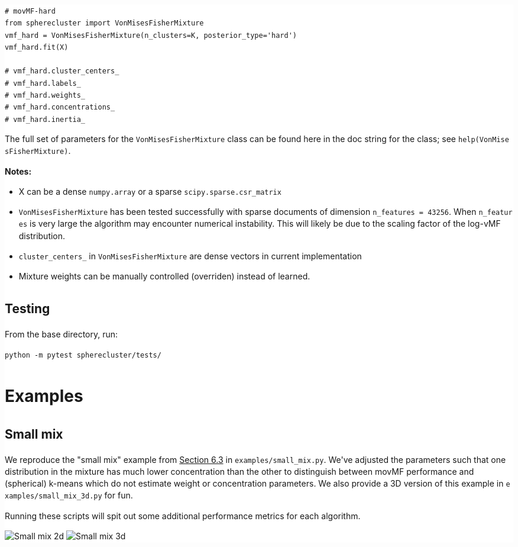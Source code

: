     # movMF-hard
    from spherecluster import VonMisesFisherMixture
    vmf_hard = VonMisesFisherMixture(n_clusters=K, posterior_type='hard')
    vmf_hard.fit(X)

    # vmf_hard.cluster_centers_
    # vmf_hard.labels_
    # vmf_hard.weights_
    # vmf_hard.concentrations_
    # vmf_hard.inertia_

The full set of parameters for the `VonMisesFisherMixture` class can be found here in the doc string for the class; see `help(VonMisesFisherMixture)`.

**Notes:**

- X can be a dense `numpy.array` or a sparse `scipy.sparse.csr_matrix`

- `VonMisesFisherMixture` has been tested successfully with sparse documents of dimension `n_features = 43256`. When `n_features` is very large the algorithm may encounter numerical instability.  This will likely be due to the scaling factor of the log-vMF distribution.

- `cluster_centers_` in `VonMisesFisherMixture` are dense vectors in current implementation

- Mixture weights can be manually controlled (overriden) instead of learned.

## Testing
From the base directory, run:

    python -m pytest spherecluster/tests/

# Examples

## Small mix
We reproduce the "small mix" example from [Section 6.3](http://www.jmlr.org/papers/volume6/banerjee05a/banerjee05a.pdf) in `examples/small_mix.py`.  We've adjusted the parameters such that one distribution in the mixture has much lower concentration than the other to distinguish between movMF performance and (spherical) k-means which do not estimate weight or concentration parameters.  We also provide a 3D version of this example in `examples/small_mix_3d.py` for fun.

Running these scripts will spit out some additional performance metrics for each algorithm.

<img src="images/small_mix_2d.png" alt="Small mix 2d" width="500">
<img src="images/small_mix_3d.png" alt="Small mix 3d" width="500">
